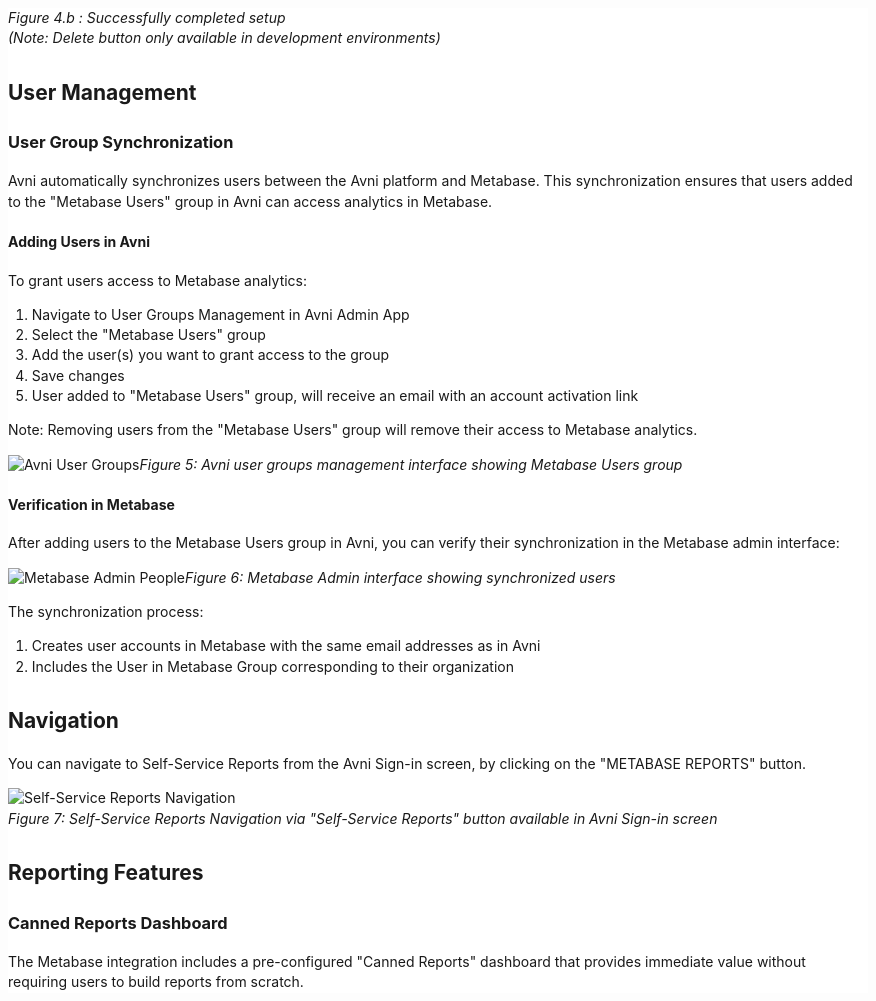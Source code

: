 
_Figure 4.b : Successfully completed setup  
(Note: Delete button only available in development environments)_

## User Management

### User Group Synchronization

Avni automatically synchronizes users between the Avni platform and Metabase. This synchronization ensures that users added to the "Metabase Users" group in Avni can access analytics in Metabase.

#### Adding Users in Avni

To grant users access to Metabase analytics:

1. Navigate to User Groups Management in Avni Admin App
2. Select the "Metabase Users" group
3. Add the user(s) you want to grant access to the group
4. Save changes
5. User added to "Metabase Users" group, will receive an email with an account activation link

Note: Removing users from the "Metabase Users" group will remove their access to Metabase analytics.

![Avni User Groups](https://files.readme.io/5c483f0cd5480029f298a23961dfb5248f633d13195022546bc8af4248cddac7-metabase_user_groups.png)_Figure 5: Avni user groups management interface showing Metabase Users group_

#### Verification in Metabase

After adding users to the Metabase Users group in Avni, you can verify their synchronization in the Metabase admin interface:

![Metabase Admin People](https://files.readme.io/cf18e6606710fc311495adec917571095ba46e793afadd92e731a17f192fdaf1-metabase_admin_people.png)_Figure 6: Metabase Admin interface showing synchronized users_

The synchronization process:

1. Creates user accounts in Metabase with the same email addresses as in Avni
2. Includes the User in Metabase Group corresponding to their organization

## Navigation

You can navigate to Self-Service Reports from the Avni Sign-in screen, by clicking on the "METABASE REPORTS" button.

![Self-Service Reports Navigation](https://files.readme.io/5ca645c93da6b8a024963b55c58b245cb12f9c628d5a5e43eafbdf542a520699-metabase_navigate_from_avni.png)  
_Figure 7: Self-Service Reports Navigation via "Self-Service Reports" button available in Avni Sign-in screen_

## Reporting Features

### Canned Reports Dashboard

The Metabase integration includes a pre-configured "Canned Reports" dashboard that provides immediate value without requiring users to build reports from scratch.
